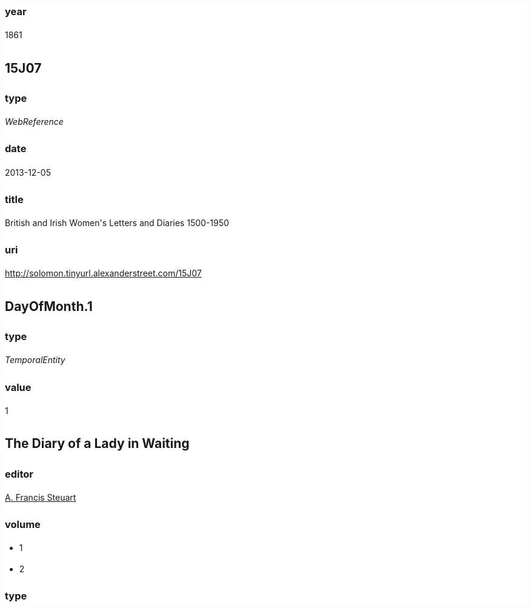 ### year


1861

## 15J07

### type


*WebReference*

### date


2013-12-05

### title


British and Irish Women's Letters and Diaries 1500-1950

### uri


http://solomon.tinyurl.alexanderstreet.com/15J07

## DayOfMonth.1

### type


*TemporalEntity*

### value


1

## The Diary of a Lady in Waiting

### editor


[A. Francis Steuart](#A.-Francis-Steuart)

### volume

 - 1

 - 2

### type

